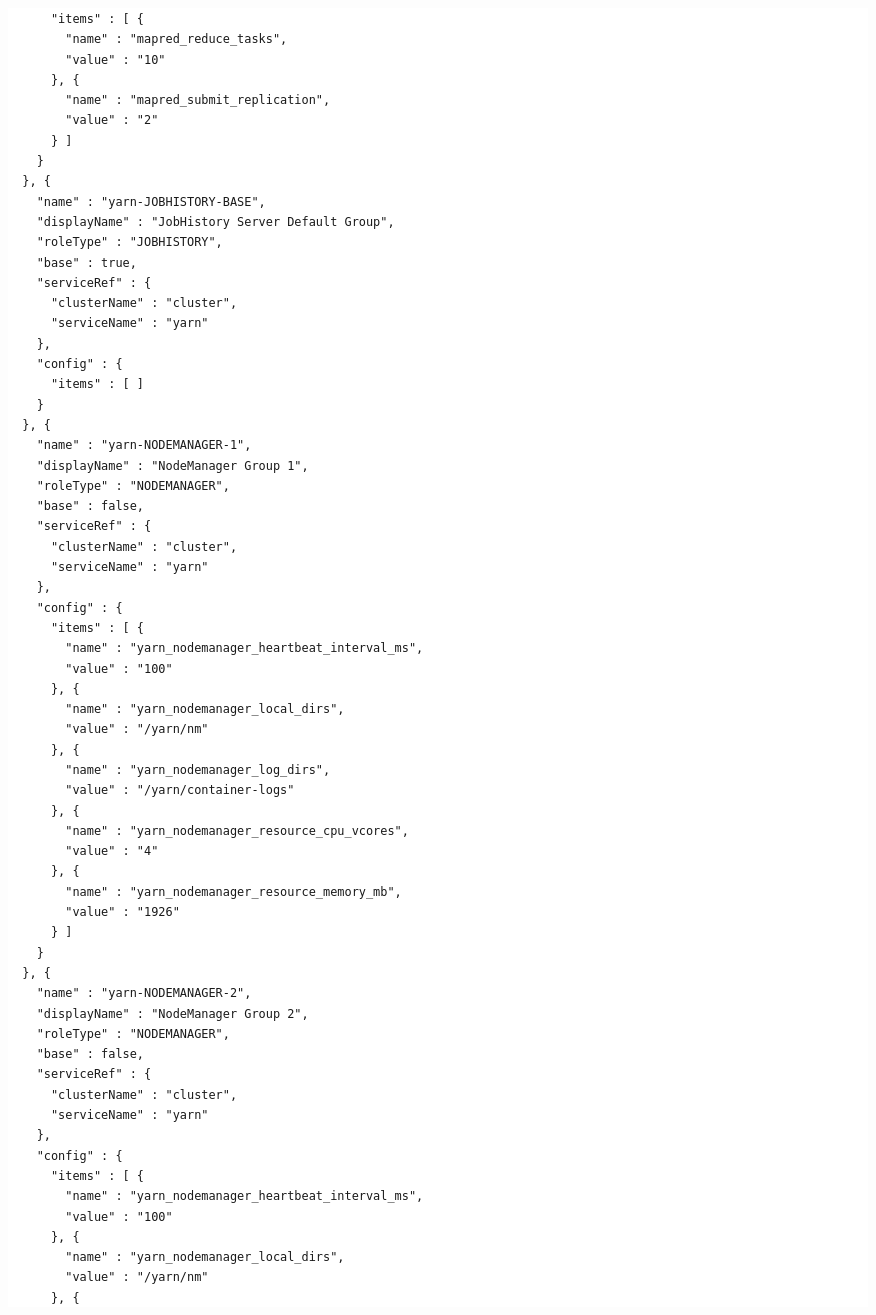           "items" : [ {
            "name" : "mapred_reduce_tasks",
            "value" : "10"
          }, {
            "name" : "mapred_submit_replication",
            "value" : "2"
          } ]
        }
      }, {
        "name" : "yarn-JOBHISTORY-BASE",
        "displayName" : "JobHistory Server Default Group",
        "roleType" : "JOBHISTORY",
        "base" : true,
        "serviceRef" : {
          "clusterName" : "cluster",
          "serviceName" : "yarn"
        },
        "config" : {
          "items" : [ ]
        }
      }, {
        "name" : "yarn-NODEMANAGER-1",
        "displayName" : "NodeManager Group 1",
        "roleType" : "NODEMANAGER",
        "base" : false,
        "serviceRef" : {
          "clusterName" : "cluster",
          "serviceName" : "yarn"
        },
        "config" : {
          "items" : [ {
            "name" : "yarn_nodemanager_heartbeat_interval_ms",
            "value" : "100"
          }, {
            "name" : "yarn_nodemanager_local_dirs",
            "value" : "/yarn/nm"
          }, {
            "name" : "yarn_nodemanager_log_dirs",
            "value" : "/yarn/container-logs"
          }, {
            "name" : "yarn_nodemanager_resource_cpu_vcores",
            "value" : "4"
          }, {
            "name" : "yarn_nodemanager_resource_memory_mb",
            "value" : "1926"
          } ]
        }
      }, {
        "name" : "yarn-NODEMANAGER-2",
        "displayName" : "NodeManager Group 2",
        "roleType" : "NODEMANAGER",
        "base" : false,
        "serviceRef" : {
          "clusterName" : "cluster",
          "serviceName" : "yarn"
        },
        "config" : {
          "items" : [ {
            "name" : "yarn_nodemanager_heartbeat_interval_ms",
            "value" : "100"
          }, {
            "name" : "yarn_nodemanager_local_dirs",
            "value" : "/yarn/nm"
          }, {
